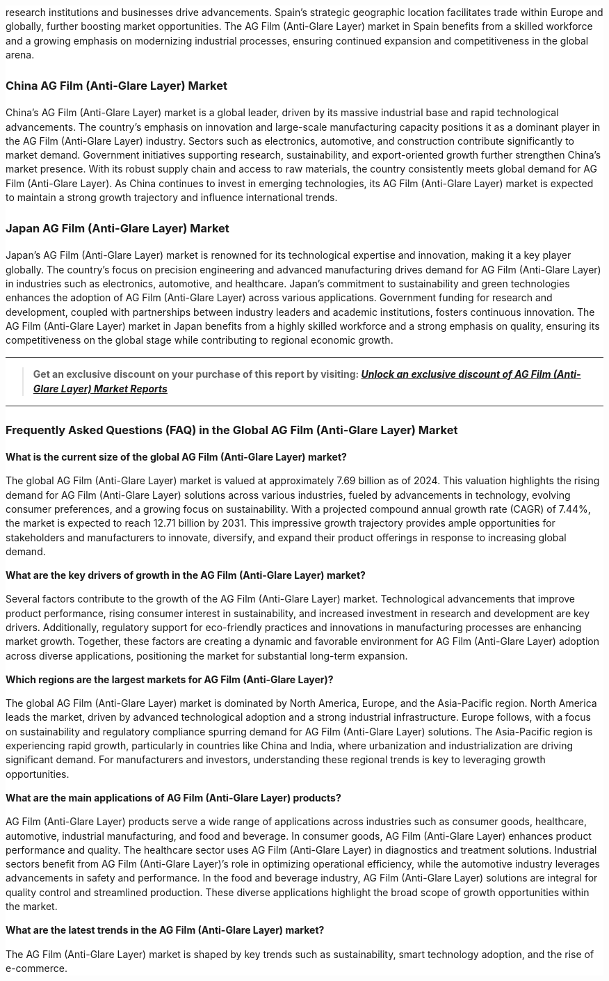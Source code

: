 research institutions and businesses drive advancements. Spain&rsquo;s strategic geographic location facilitates trade within Europe and globally, further boosting market opportunities. The AG Film (Anti-Glare Layer) market in Spain benefits from a skilled workforce and a growing emphasis on modernizing industrial processes, ensuring continued expansion and competitiveness in the global arena.</p><h3>China AG Film (Anti-Glare Layer) Market</h3><p>China&rsquo;s AG Film (Anti-Glare Layer) market is a global leader, driven by its massive industrial base and rapid technological advancements. The country&rsquo;s emphasis on innovation and large-scale manufacturing capacity positions it as a dominant player in the AG Film (Anti-Glare Layer) industry. Sectors such as electronics, automotive, and construction contribute significantly to market demand. Government initiatives supporting research, sustainability, and export-oriented growth further strengthen China&rsquo;s market presence. With its robust supply chain and access to raw materials, the country consistently meets global demand for AG Film (Anti-Glare Layer). As China continues to invest in emerging technologies, its AG Film (Anti-Glare Layer) market is expected to maintain a strong growth trajectory and influence international trends.</p><h3>Japan AG Film (Anti-Glare Layer) Market</h3><p>Japan&rsquo;s AG Film (Anti-Glare Layer) market is renowned for its technological expertise and innovation, making it a key player globally. The country&rsquo;s focus on precision engineering and advanced manufacturing drives demand for AG Film (Anti-Glare Layer) in industries such as electronics, automotive, and healthcare. Japan&rsquo;s commitment to sustainability and green technologies enhances the adoption of AG Film (Anti-Glare Layer) across various applications. Government funding for research and development, coupled with partnerships between industry leaders and academic institutions, fosters continuous innovation. The AG Film (Anti-Glare Layer) market in Japan benefits from a highly skilled workforce and a strong emphasis on quality, ensuring its competitiveness on the global stage while contributing to regional economic growth.</p><hr /><blockquote><p><strong>Get an exclusive discount on your purchase of this report by visiting: <em><a href="://marketresearchpulse.com/ask-for-discount/102155?utm_source=Github&amp;utm_medium=0111">Unlock an exclusive discount of AG Film (Anti-Glare Layer) Market Reports</a></em>&nbsp;</strong></p></blockquote><hr /><h3>Frequently Asked Questions (FAQ) in the Global AG Film (Anti-Glare Layer) Market</h3><p><strong>What is the current size of the global AG Film (Anti-Glare Layer) market?</strong></p><p>The global AG Film (Anti-Glare Layer) market is valued at approximately 7.69 billion as of 2024. This valuation highlights the rising demand for AG Film (Anti-Glare Layer) solutions across various industries, fueled by advancements in technology, evolving consumer preferences, and a growing focus on sustainability. With a projected compound annual growth rate (CAGR) of 7.44%, the market is expected to reach 12.71 billion by 2031. This impressive growth trajectory provides ample opportunities for stakeholders and manufacturers to innovate, diversify, and expand their product offerings in response to increasing global demand.</p><p><strong>What are the key drivers of growth in the AG Film (Anti-Glare Layer) market?</strong></p><p>Several factors contribute to the growth of the AG Film (Anti-Glare Layer) market. Technological advancements that improve product performance, rising consumer interest in sustainability, and increased investment in research and development are key drivers. Additionally, regulatory support for eco-friendly practices and innovations in manufacturing processes are enhancing market growth. Together, these factors are creating a dynamic and favorable environment for AG Film (Anti-Glare Layer) adoption across diverse applications, positioning the market for substantial long-term expansion.</p><p><strong>Which regions are the largest markets for AG Film (Anti-Glare Layer)?</strong></p><p>The global AG Film (Anti-Glare Layer) market is dominated by North America, Europe, and the Asia-Pacific region. North America leads the market, driven by advanced technological adoption and a strong industrial infrastructure. Europe follows, with a focus on sustainability and regulatory compliance spurring demand for AG Film (Anti-Glare Layer) solutions. The Asia-Pacific region is experiencing rapid growth, particularly in countries like China and India, where urbanization and industrialization are driving significant demand. For manufacturers and investors, understanding these regional trends is key to leveraging growth opportunities.</p><p><strong>What are the main applications of AG Film (Anti-Glare Layer) products?</strong></p><p>AG Film (Anti-Glare Layer) products serve a wide range of applications across industries such as consumer goods, healthcare, automotive, industrial manufacturing, and food and beverage. In consumer goods, AG Film (Anti-Glare Layer) enhances product performance and quality. The healthcare sector uses AG Film (Anti-Glare Layer) in diagnostics and treatment solutions. Industrial sectors benefit from AG Film (Anti-Glare Layer)&rsquo;s role in optimizing operational efficiency, while the automotive industry leverages advancements in safety and performance. In the food and beverage industry, AG Film (Anti-Glare Layer) solutions are integral for quality control and streamlined production. These diverse applications highlight the broad scope of growth opportunities within the market.</p><p><strong>What are the latest trends in the AG Film (Anti-Glare Layer) market?</strong></p><p>The AG Film (Anti-Glare Layer) market is shaped by key trends such as sustainability, smart technology adoption, and the rise of e-commerce.